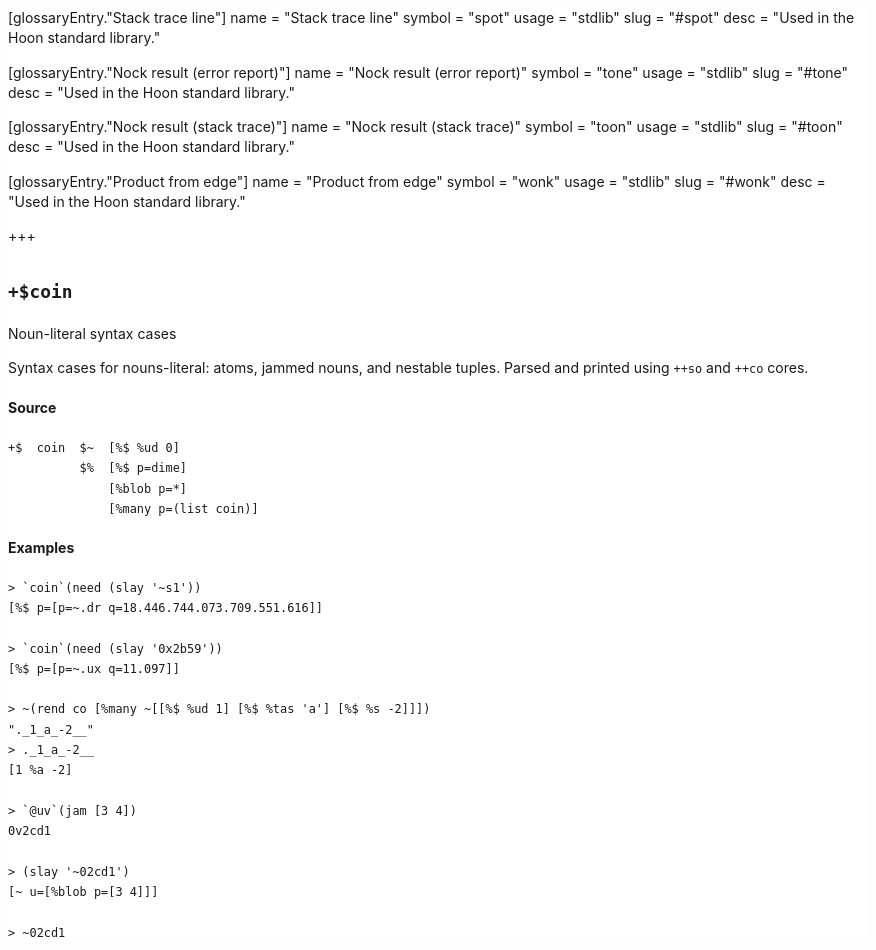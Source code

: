 [glossaryEntry."Stack trace line"]
name = "Stack trace line"
symbol = "spot"
usage = "stdlib"
slug = "#spot"
desc = "Used in the Hoon standard library."

[glossaryEntry."Nock result (error report)"]
name = "Nock result (error report)"
symbol = "tone"
usage = "stdlib"
slug = "#tone"
desc = "Used in the Hoon standard library."

[glossaryEntry."Nock result (stack trace)"]
name = "Nock result (stack trace)"
symbol = "toon"
usage = "stdlib"
slug = "#toon"
desc = "Used in the Hoon standard library."

[glossaryEntry."Product from edge"]
name = "Product from edge"
symbol = "wonk"
usage = "stdlib"
slug = "#wonk"
desc = "Used in the Hoon standard library."

+++

## `+$coin`

Noun-literal syntax cases

Syntax cases for nouns-literal: atoms, jammed nouns, and nestable tuples. Parsed
and printed using `++so` and `++co` cores.

#### Source

```hoon
+$  coin  $~  [%$ %ud 0]
          $%  [%$ p=dime]
              [%blob p=*]
              [%many p=(list coin)]
```

#### Examples

```
> `coin`(need (slay '~s1'))
[%$ p=[p=~.dr q=18.446.744.073.709.551.616]]

> `coin`(need (slay '0x2b59'))
[%$ p=[p=~.ux q=11.097]]

> ~(rend co [%many ~[[%$ %ud 1] [%$ %tas 'a'] [%$ %s -2]]])
"._1_a_-2__"
> ._1_a_-2__
[1 %a -2]

> `@uv`(jam [3 4])
0v2cd1

> (slay '~02cd1')
[~ u=[%blob p=[3 4]]]

> ~02cd1
```